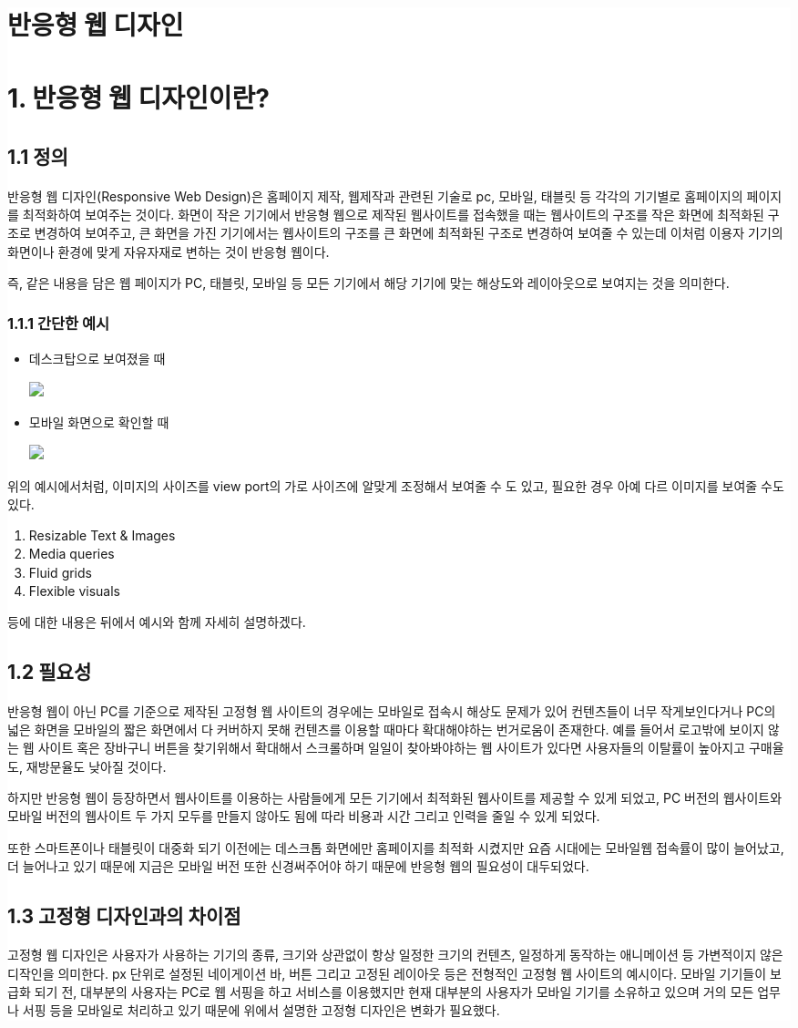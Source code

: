 # 반응형 웹 디자인

# 1. 반응형 웹 디자인이란?

## 1.1 정의

반응형 웹 디자인(Responsive Web Design)은 홈페이지 제작, 웹제작과 관련된 기술로 pc, 모바일, 태블릿 등 각각의 기기별로
홈페이지의 페이지를 최적화하여 보여주는 것이다. 화면이 작은 기기에서 반응형 웹으로 제작된 웹사이트를 접속했을 때는 웹사이트의 구조를 작은 화면에 최적화된 구조로 변경하여 보여주고, 큰 화면을 가진 기기에서는 웹사이트의 구조를 큰 화면에 최적화된 구조로
변경하여 보여줄 수 있는데 이처럼 이용자 기기의 화면이나 환경에 맞게 자유자재로 변하는 것이 반응형 웹이다.

즉, 같은 내용을 담은 웹 페이지가 PC, 태블릿, 모바일 등 모든 기기에서 해당 기기에 맞는 해상도와 레이아웃으로 보여지는 것을 의미한다.

### 1.1.1 간단한 예시

- 데스크탑으로 보여졌을 때

  <img src="./img/desktop.png" width="500">
  <br/>

- 모바일 화면으로 확인할 때

  <img src="./img/mobile.png" width="200">

위의 예시에서처럼, 이미지의 사이즈를 view port의 가로 사이즈에 알맞게 조정해서 보여줄 수 도 있고, 필요한 경우 아예 다르 이미지를 보여줄 수도 있다.

1. Resizable Text & Images
2. Media queries
3. Fluid grids
4. Flexible visuals

등에 대한 내용은 뒤에서 예시와 함께 자세히 설명하겠다.

## 1.2 필요성

반응형 웹이 아닌 PC를 기준으로 제작된 고정형 웹 사이트의 경우에는 모바일로 접속시 해상도 문제가 있어 컨텐츠들이 너무 작게보인다거나 PC의 넓은 화면을 모바일의 짧은 화면에서 다 커버하지 못해 컨텐츠를 이용할 때마다 확대해야하는 번거로움이 존재한다. 예를 들어서 로고밖에 보이지 않는 웹 사이트 혹은 장바구니 버튼을 찾기위해서 확대해서 스크롤하며 일일이 찾아봐야하는 웹 사이트가 있다면 사용자들의 이탈률이 높아지고 구매율도, 재방문율도 낮아질 것이다.

하지만 반응형 웹이 등장하면서 웹사이트를 이용하는 사람들에게 모든 기기에서 최적화된 웹사이트를 제공할 수 있게 되었고, PC 버전의 웹사이트와 모바일 버전의 웹사이트 두 가지 모두를 만들지 않아도 됨에 따라 비용과 시간 그리고 인력을 줄일 수 있게 되었다.

또한 스마트폰이나 태블릿이 대중화 되기 이전에는 데스크톱 화면에만 홈페이지를 최적화 시켰지만 요즘 시대에는 모바일웹 접속률이
많이 늘어났고, 더 늘어나고 있기 때문에 지금은 모바일 버전 또한 신경써주어야 하기 때문에 반응형 웹의 필요성이 대두되었다.

## 1.3 고정형 디자인과의 차이점

고정형 웹 디자인은 사용자가 사용하는 기기의 종류, 크기와 상관없이 항상 일정한 크기의 컨텐츠, 일정하게 동작하는 애니메이션 등 가변적이지 않은 디작인을 의미한다. px 단위로 설정된 네이게이션 바, 버튼 그리고 고정된 레이아웃 등은 전형적인 고정형 웹 사이트의 예시이다. 모바일 기기들이 보급화 되기 전, 대부분의 사용자는 PC로 웹 서핑을 하고 서비스를 이용했지만 현재 대부분의 사용자가 모바일 기기를 소유하고 있으며 거의 모든 업무나 서핑 등을 모바일로 처리하고 있기 때문에 위에서 설명한 고정형 디자인은 변화가 필요했다.
